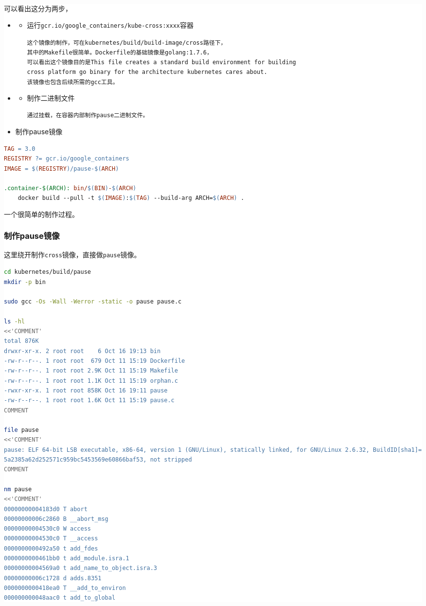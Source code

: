``` makefile
```

可以看出这分为两步，

- - 运行`gcr.io/google_containers/kube-cross:xxxx`容器

        这个镜像的制作，可在kubernetes/build/build-image/cross路径下，
        其中的Makefile很简单。Dockerfile的基础镜像是golang:1.7.6，
        可以看出这个镜像目的是This file creates a standard build environment for building 
        cross platform go binary for the architecture kubernetes cares about.
        该镜像也包含后续所需的gcc工具。

- - 制作二进制文件

        通过挂载，在容器内部制作pause二进制文件。

- 制作pause镜像

``` makefile
TAG = 3.0
REGISTRY ?= gcr.io/google_containers
IMAGE = $(REGISTRY)/pause-$(ARCH)

.container-$(ARCH): bin/$(BIN)-$(ARCH)
	docker build --pull -t $(IMAGE):$(TAG) --build-arg ARCH=$(ARCH) .
```

一个很简单的制作过程。

### 制作pause镜像

这里绕开制作`cross`镜像，直接做`pause`镜像。

``` sh
cd kubernetes/build/pause
mkdir -p bin

sudo gcc -Os -Wall -Werror -static -o pause pause.c

ls -hl
<<'COMMENT'
total 876K
drwxr-xr-x. 2 root root    6 Oct 16 19:13 bin
-rw-r--r--. 1 root root  679 Oct 11 15:19 Dockerfile
-rw-r--r--. 1 root root 2.9K Oct 11 15:19 Makefile
-rw-r--r--. 1 root root 1.1K Oct 11 15:19 orphan.c
-rwxr-xr-x. 1 root root 858K Oct 16 19:11 pause
-rw-r--r--. 1 root root 1.6K Oct 11 15:19 pause.c
COMMENT

file pause
<<'COMMENT'
pause: ELF 64-bit LSB executable, x86-64, version 1 (GNU/Linux), statically linked, for GNU/Linux 2.6.32, BuildID[sha1]=5a2385a62d252571c959bc5453569e60866baf53, not stripped
COMMENT

nm pause
<<'COMMENT'
00000000004183d0 T abort
00000000006c2860 B __abort_msg
00000000004530c0 W access
00000000004530c0 T __access
0000000000492a50 t add_fdes
0000000000461bb0 t add_module.isra.1
00000000004569a0 t add_name_to_object.isra.3
00000000006c1728 d adds.8351
0000000000418ea0 T __add_to_environ
000000000048aac0 t add_to_global
```